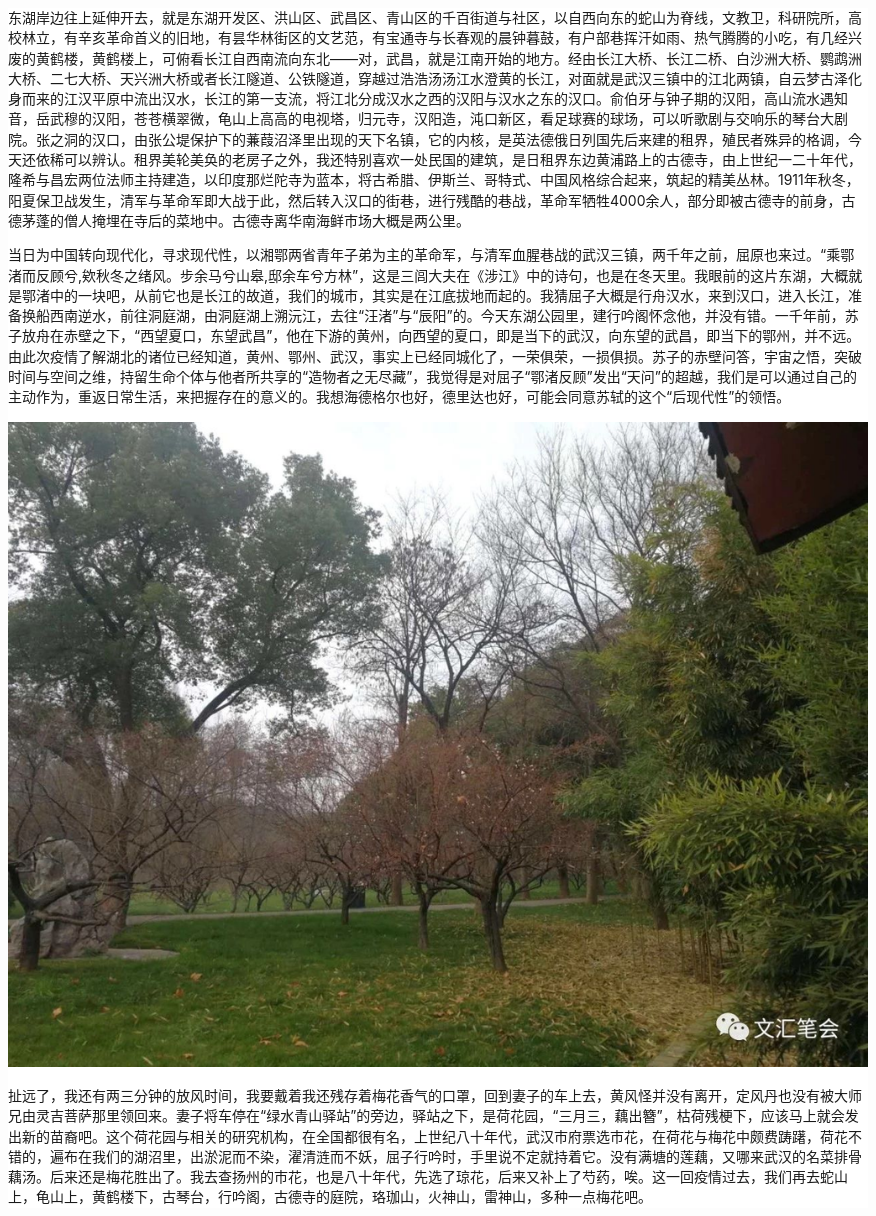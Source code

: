 东湖岸边往上延伸开去，就是东湖开发区、洪山区、武昌区、青山区的千百街道与社区，以自西向东的蛇山为脊线，文教卫，科研院所，高校林立，有辛亥革命首义的旧地，有昙华林街区的文艺范，有宝通寺与长春观的晨钟暮鼓，有户部巷挥汗如雨、热气腾腾的小吃，有几经兴废的黄鹤楼，黄鹤楼上，可俯看长江自西南流向东北——对，武昌，就是江南开始的地方。经由长江大桥、长江二桥、白沙洲大桥、鹦鹉洲大桥、二七大桥、天兴洲大桥或者长江隧道、公铁隧道，穿越过浩浩汤汤江水澄黄的长江，对面就是武汉三镇中的江北两镇，自云梦古泽化身而来的江汉平原中流出汉水，长江的第一支流，将江北分成汉水之西的汉阳与汉水之东的汉口。俞伯牙与钟子期的汉阳，高山流水遇知音，岳武穆的汉阳，苍苍横翠微，龟山上高高的电视塔，归元寺，汉阳造，沌口新区，看足球赛的球场，可以听歌剧与交响乐的琴台大剧院。张之洞的汉口，由张公堤保护下的蒹葭沼泽里出现的天下名镇，它的内核，是英法德俄日列国先后来建的租界，殖民者殊异的格调，今天还依稀可以辨认。租界美轮美奂的老房子之外，我还特别喜欢一处民国的建筑，是日租界东边黄浦路上的古德寺，由上世纪一二十年代，隆希与昌宏两位法师主持建造，以印度那烂陀寺为蓝本，将古希腊、伊斯兰、哥特式、中国风格综合起来，筑起的精美丛林。1911年秋冬，阳夏保卫战发生，清军与革命军即大战于此，然后转入汉口的街巷，进行残酷的巷战，革命军牺牲4000余人，部分即被古德寺的前身，古德茅蓬的僧人掩埋在寺后的菜地中。古德寺离华南海鲜市场大概是两公里。

当日为中国转向现代化，寻求现代性，以湘鄂两省青年子弟为主的革命军，与清军血腥巷战的武汉三镇，两千年之前，屈原也来过。“乘鄂渚而反顾兮,欸秋冬之绪风。步余马兮山皋,邸余车兮方林”，这是三闾大夫在《涉江》中的诗句，也是在冬天里。我眼前的这片东湖，大概就是鄂渚中的一块吧，从前它也是长江的故道，我们的城市，其实是在江底拔地而起的。我猜屈子大概是行舟汉水，来到汉口，进入长江，准备换船西南逆水，前往洞庭湖，由洞庭湖上溯沅江，去往“汪渚”与“辰阳”的。今天东湖公园里，建行吟阁怀念他，并没有错。一千年前，苏子放舟在赤壁之下，“西望夏口，东望武昌”，他在下游的黄州，向西望的夏口，即是当下的武汉，向东望的武昌，即当下的鄂州，并不远。由此次疫情了解湖北的诸位已经知道，黄州、鄂州、武汉，事实上已经同城化了，一荣俱荣，一损俱损。苏子的赤壁问答，宇宙之悟，突破时间与空间之维，持留生命个体与他者所共享的“造物者之无尽藏”，我觉得是对屈子“鄂渚反顾”发出“天问”的超越，我们是可以通过自己的主动作为，重返日常生活，来把握存在的意义的。我想海德格尔也好，德里达也好，可能会同意苏轼的这个“后现代性”的领悟。

![S4.jpg](/images/post/d2a85fa8170f25b98474da40feed42b0.jpg)

扯远了，我还有两三分钟的放风时间，我要戴着我还残存着梅花香气的口罩，回到妻子的车上去，黄风怪并没有离开，定风丹也没有被大师兄由灵吉菩萨那里领回来。妻子将车停在“绿水青山驿站”的旁边，驿站之下，是荷花园，“三月三，藕出簪”，枯荷残梗下，应该马上就会发出新的苗裔吧。这个荷花园与相关的研究机构，在全国都很有名，上世纪八十年代，武汉市府票选市花，在荷花与梅花中颇费踌躇，荷花不错的，遍布在我们的湖沼里，出淤泥而不染，濯清涟而不妖，屈子行吟时，手里说不定就持着它。没有满塘的莲藕，又哪来武汉的名菜排骨藕汤。后来还是梅花胜出了。我去查扬州的市花，也是八十年代，先选了琼花，后来又补上了芍药，唉。这一回疫情过去，我们再去蛇山上，龟山上，黄鹤楼下，古琴台，行吟阁，古德寺的庭院，珞珈山，火神山，雷神山，多种一点梅花吧。
